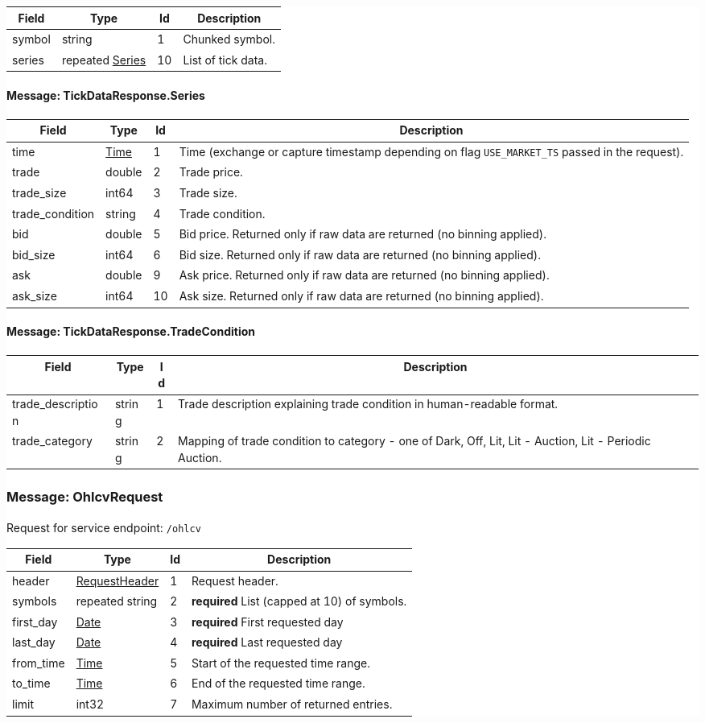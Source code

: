 
| Field | Type | Id  | Description |
| ----- | ---- | --- | ----------- |
| symbol | string | 1 | Chunked symbol. |
| series | repeated  [Series](#api_data.proto.TickDataResponse.Series) | 10 | List of tick data. |

#### <a class="anchor" name="api_data.proto.TickDataResponse.Series"></a> Message: TickDataResponse.Series


| Field | Type | Id  | Description |
| ----- | ---- | --- | ----------- |
| time | [Time](#types.proto.Time) | 1 | Time (exchange or capture timestamp depending on flag `USE_MARKET_TS` passed in the request). |
| trade | double | 2 | Trade price. |
| trade_size | int64 | 3 | Trade size. |
| trade_condition | string | 4 | Trade condition. |
| bid | double | 5 | Bid price. Returned only if raw data are returned (no binning applied). |
| bid_size | int64 | 6 | Bid size. Returned only if raw data are returned (no binning applied). |
| ask | double | 9 | Ask price. Returned only if raw data are returned (no binning applied). |
| ask_size | int64 | 10 | Ask size. Returned only if raw data are returned (no binning applied). |

#### <a class="anchor" name="api_data.proto.TickDataResponse.TradeCondition"></a> Message: TickDataResponse.TradeCondition


| Field | Type | Id  | Description |
| ----- | ---- | --- | ----------- |
| trade_description | string | 1 | Trade description explaining trade condition in human-readable format. |
| trade_category | string | 2 | Mapping of trade condition to category - one of Dark, Off, Lit, Lit - Auction, Lit - Periodic Auction. |

### <a class="anchor" name="api_data.proto.OhlcvRequest"></a> Message: OhlcvRequest

Request for service endpoint: `/ohlcv`


| Field | Type | Id  | Description |
| ----- | ---- | --- | ----------- |
| header | [RequestHeader](#types.proto.RequestHeader) | 1 | Request header. |
| symbols | repeated  string | 2 | **required** List (capped at 10) of symbols. |
| first_day | [Date](#types.proto.Date) | 3 | **required** First requested day |
| last_day | [Date](#types.proto.Date) | 4 | **required** Last requested day |
| from_time | [Time](#types.proto.Time) | 5 | Start of the requested time range. |
| to_time | [Time](#types.proto.Time) | 6 | End of the requested time range. |
| limit | int32 | 7 | Maximum number of returned entries. |
